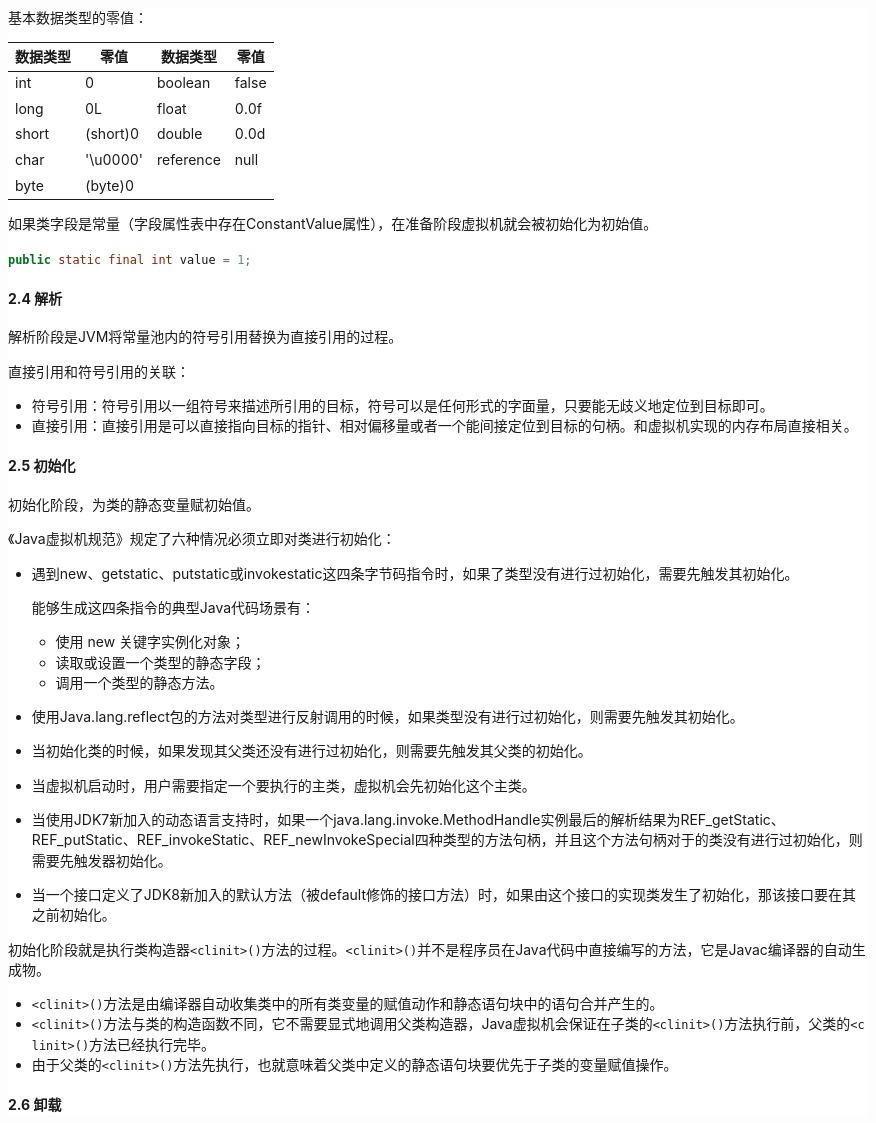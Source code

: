 基本数据类型的零值：

| 数据类型 | 零值     | 数据类型  | 零值  |
| -------- | -------- | --------- | ----- |
| int      | 0        | boolean   | false |
| long     | 0L       | float     | 0.0f  |
| short    | (short)0 | double    | 0.0d  |
| char     | '\u0000' | reference | null  |
| byte     | (byte)0  |           |       |

如果类字段是常量（字段属性表中存在ConstantValue属性），在准备阶段虚拟机就会被初始化为初始值。

```java
public static final int value = 1;
```

#### 2.4 解析

解析阶段是JVM将常量池内的符号引用替换为直接引用的过程。

直接引用和符号引用的关联：

- 符号引用：符号引用以一组符号来描述所引用的目标，符号可以是任何形式的字面量，只要能无歧义地定位到目标即可。
- 直接引用：直接引用是可以直接指向目标的指针、相对偏移量或者一个能间接定位到目标的句柄。和虚拟机实现的内存布局直接相关。

#### 2.5 初始化

初始化阶段，为类的静态变量赋初始值。

《Java虚拟机规范》规定了六种情况必须立即对类进行初始化：

- 遇到new、getstatic、putstatic或invokestatic这四条字节码指令时，如果了类型没有进行过初始化，需要先触发其初始化。

  能够生成这四条指令的典型Java代码场景有：

  - 使用 new 关键字实例化对象；
  - 读取或设置一个类型的静态字段；
  - 调用一个类型的静态方法。

- 使用Java.lang.reflect包的方法对类型进行反射调用的时候，如果类型没有进行过初始化，则需要先触发其初始化。

- 当初始化类的时候，如果发现其父类还没有进行过初始化，则需要先触发其父类的初始化。

- 当虚拟机启动时，用户需要指定一个要执行的主类，虚拟机会先初始化这个主类。

- 当使用JDK7新加入的动态语言支持时，如果一个java.lang.invoke.MethodHandle实例最后的解析结果为REF_getStatic、REF_putStatic、REF_invokeStatic、REF_newInvokeSpecial四种类型的方法句柄，并且这个方法句柄对于的类没有进行过初始化，则需要先触发器初始化。

- 当一个接口定义了JDK8新加入的默认方法（被default修饰的接口方法）时，如果由这个接口的实现类发生了初始化，那该接口要在其之前初始化。

初始化阶段就是执行类构造器`<clinit>()`方法的过程。`<clinit>()`并不是程序员在Java代码中直接编写的方法，它是Javac编译器的自动生成物。

- `<clinit>()`方法是由编译器自动收集类中的所有类变量的赋值动作和静态语句块中的语句合并产生的。
- `<clinit>()`方法与类的构造函数不同，它不需要显式地调用父类构造器，Java虚拟机会保证在子类的`<clinit>()`方法执行前，父类的`<clinit>()`方法已经执行完毕。
- 由于父类的`<clinit>()`方法先执行，也就意味着父类中定义的静态语句块要优先于子类的变量赋值操作。

#### 2.6 卸载
